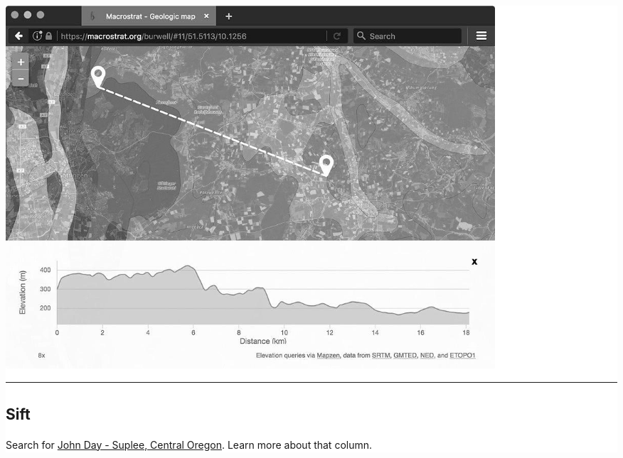 <img src="img/burwell-elevation.jpg" width="80%">




---

## Sift

Search for [John Day - Suplee, Central Oregon](https://macrostrat.org/sift/#/column/290). Learn more about that column. 
